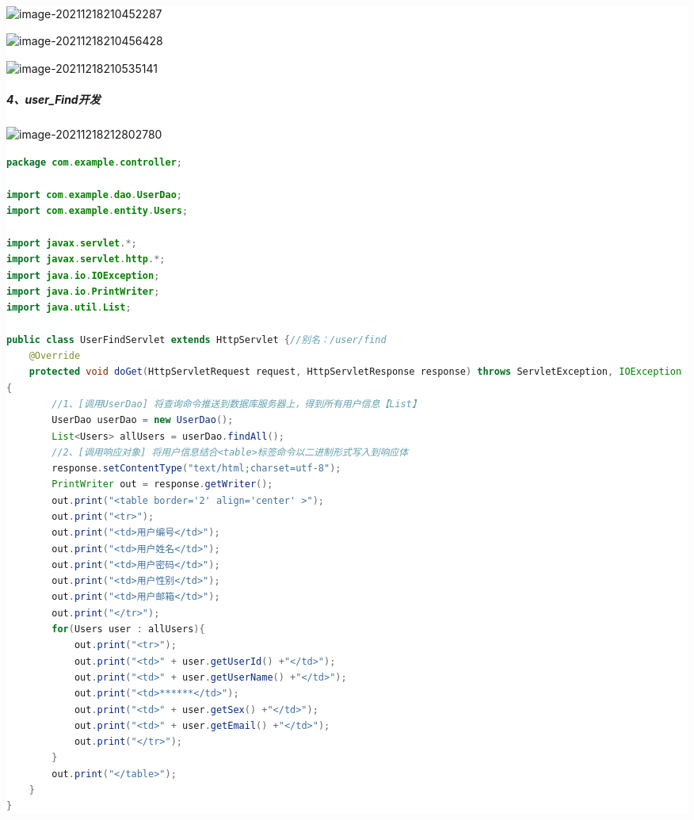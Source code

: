 ```java
```

![image-20211218210452287](X:\Markdown笔记\Java生态\02-JavaWeb\03Servlet规范.assets\image-20211218210452287.png)

![image-20211218210456428](X:\Markdown笔记\Java生态\02-JavaWeb\03Servlet规范.assets\image-20211218210456428.png)

![image-20211218210535141](X:\Markdown笔记\Java生态\02-JavaWeb\03Servlet规范.assets\image-20211218210535141.png)

##### 4、user_Find开发

![image-20211218212802780](X:\Markdown笔记\Java生态\02-JavaWeb\03Servlet规范.assets\image-20211218212802780.png)

```java
package com.example.controller;

import com.example.dao.UserDao;
import com.example.entity.Users;

import javax.servlet.*;
import javax.servlet.http.*;
import java.io.IOException;
import java.io.PrintWriter;
import java.util.List;

public class UserFindServlet extends HttpServlet {//别名：/user/find
    @Override
    protected void doGet(HttpServletRequest request, HttpServletResponse response) throws ServletException, IOException {
        //1、[调用UserDao] 将查询命令推送到数据库服务器上，得到所有用户信息【List】
        UserDao userDao = new UserDao();
        List<Users> allUsers = userDao.findAll();
        //2、[调用响应对象] 将用户信息结合<table>标签命令以二进制形式写入到响应体
        response.setContentType("text/html;charset=utf-8");
        PrintWriter out = response.getWriter();
        out.print("<table border='2' align='center' >");
        out.print("<tr>");
        out.print("<td>用户编号</td>");
        out.print("<td>用户姓名</td>");
        out.print("<td>用户密码</td>");
        out.print("<td>用户性别</td>");
        out.print("<td>用户邮箱</td>");
        out.print("</tr>");
        for(Users user : allUsers){
            out.print("<tr>");
            out.print("<td>" + user.getUserId() +"</td>");
            out.print("<td>" + user.getUserName() +"</td>");
            out.print("<td>******</td>");
            out.print("<td>" + user.getSex() +"</td>");
            out.print("<td>" + user.getEmail() +"</td>");
            out.print("</tr>");
        }
        out.print("</table>");
    }
}
```
